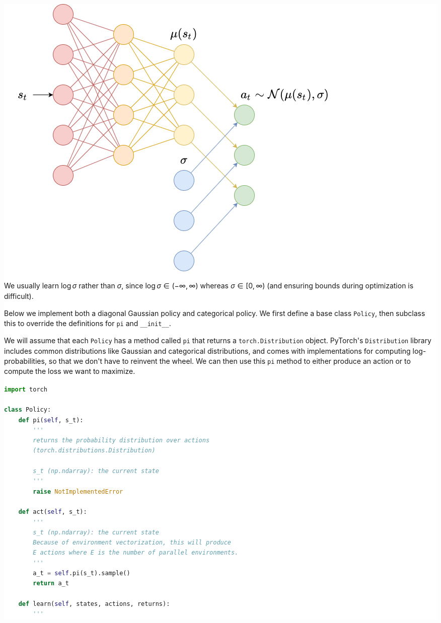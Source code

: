 ![diagonal-gaussian.png](diagonal-gaussian.png)

We usually learn $\log \sigma$ rather than $\sigma$, since $\log \sigma \in (-\infty, \infty)$ whereas $\sigma \in [0, \infty)$ (and ensuring bounds during optimization is difficult).

Below we implement both a diagonal Gaussian policy and categorical policy. We first define a base class `Policy`, then subclass this to override the definitions for `pi` and `__init__`.

We will assume that each `Policy` has a method called `pi` that returns a `torch.Distribution` object. PyTorch's `Distribution` library includes common distributions like Gaussian and categorical distributions, and comes with implementations for computing log-probabilities, so that we don't have to reinvent the wheel. We can then use this `pi` method to either produce an action or to compute the loss we want to maximize.


```python
import torch

class Policy:
    def pi(self, s_t):
        '''
        returns the probability distribution over actions
        (torch.distributions.Distribution)

        s_t (np.ndarray): the current state
        '''
        raise NotImplementedError

    def act(self, s_t):
        '''
        s_t (np.ndarray): the current state
        Because of environment vectorization, this will produce
        E actions where E is the number of parallel environments.
        '''
        a_t = self.pi(s_t).sample()
        return a_t

    def learn(self, states, actions, returns):
        '''
```